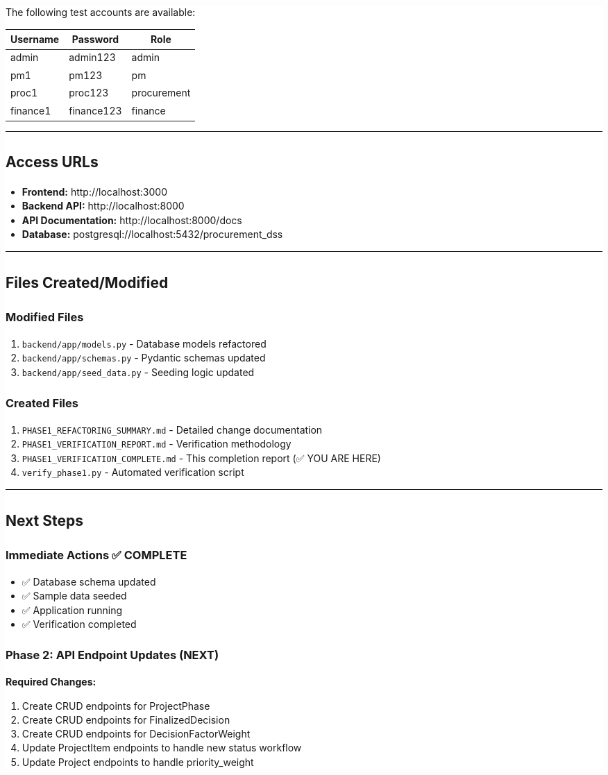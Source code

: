 The following test accounts are available:

| Username  | Password    | Role        |
|-----------|-------------|-------------|
| admin     | admin123    | admin       |
| pm1       | pm123       | pm          |
| proc1     | proc123     | procurement |
| finance1  | finance123  | finance     |

---

## Access URLs

- **Frontend:** http://localhost:3000
- **Backend API:** http://localhost:8000
- **API Documentation:** http://localhost:8000/docs
- **Database:** postgresql://localhost:5432/procurement_dss

---

## Files Created/Modified

### Modified Files
1. `backend/app/models.py` - Database models refactored
2. `backend/app/schemas.py` - Pydantic schemas updated
3. `backend/app/seed_data.py` - Seeding logic updated

### Created Files
1. `PHASE1_REFACTORING_SUMMARY.md` - Detailed change documentation
2. `PHASE1_VERIFICATION_REPORT.md` - Verification methodology
3. `PHASE1_VERIFICATION_COMPLETE.md` - This completion report (✅ YOU ARE HERE)
4. `verify_phase1.py` - Automated verification script

---

## Next Steps

### Immediate Actions ✅ COMPLETE
- ✅ Database schema updated
- ✅ Sample data seeded
- ✅ Application running
- ✅ Verification completed

### Phase 2: API Endpoint Updates (NEXT)
**Required Changes:**
1. Create CRUD endpoints for ProjectPhase
2. Create CRUD endpoints for FinalizedDecision
3. Create CRUD endpoints for DecisionFactorWeight
4. Update ProjectItem endpoints to handle new status workflow
5. Update Project endpoints to handle priority_weight
